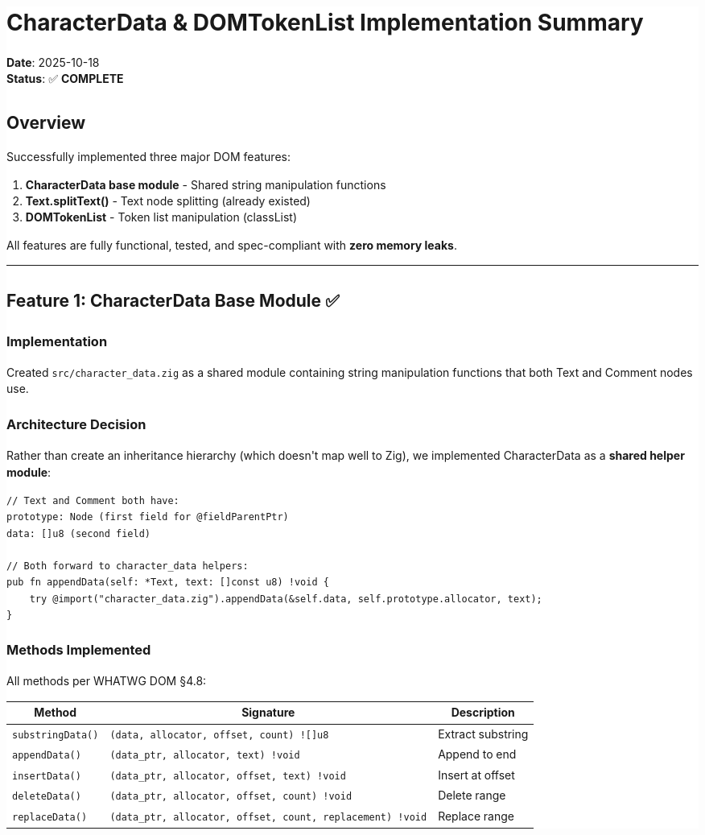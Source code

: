 # CharacterData & DOMTokenList Implementation Summary

**Date**: 2025-10-18  
**Status**: ✅ **COMPLETE**

## Overview

Successfully implemented three major DOM features:
1. **CharacterData base module** - Shared string manipulation functions
2. **Text.splitText()** - Text node splitting (already existed)
3. **DOMTokenList** - Token list manipulation (classList)

All features are fully functional, tested, and spec-compliant with **zero memory leaks**.

---

## Feature 1: CharacterData Base Module ✅

### Implementation

Created `src/character_data.zig` as a shared module containing string manipulation functions that both Text and Comment nodes use.

### Architecture Decision

Rather than create an inheritance hierarchy (which doesn't map well to Zig), we implemented CharacterData as a **shared helper module**:

```zig
// Text and Comment both have:
prototype: Node (first field for @fieldParentPtr)
data: []u8 (second field)

// Both forward to character_data helpers:
pub fn appendData(self: *Text, text: []const u8) !void {
    try @import("character_data.zig").appendData(&self.data, self.prototype.allocator, text);
}
```

### Methods Implemented

All methods per WHATWG DOM §4.8:

| Method | Signature | Description |
|--------|-----------|-------------|
| `substringData()` | `(data, allocator, offset, count) ![]u8` | Extract substring |
| `appendData()` | `(data_ptr, allocator, text) !void` | Append to end |
| `insertData()` | `(data_ptr, allocator, offset, text) !void` | Insert at offset |
| `deleteData()` | `(data_ptr, allocator, offset, count) !void` | Delete range |
| `replaceData()` | `(data_ptr, allocator, offset, count, replacement) !void` | Replace range |
